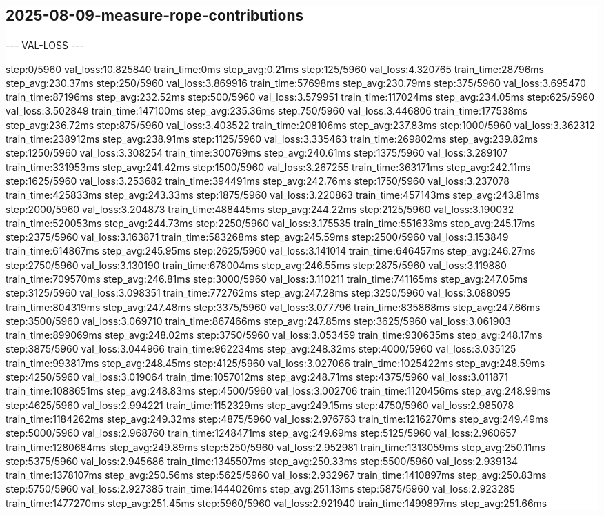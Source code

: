 
## 2025-08-09-measure-rope-contributions

--- VAL-LOSS ---

step:0/5960 val_loss:10.825840 train_time:0ms step_avg:0.21ms
step:125/5960 val_loss:4.320765 train_time:28796ms step_avg:230.37ms
step:250/5960 val_loss:3.869916 train_time:57698ms step_avg:230.79ms
step:375/5960 val_loss:3.695470 train_time:87196ms step_avg:232.52ms
step:500/5960 val_loss:3.579951 train_time:117024ms step_avg:234.05ms
step:625/5960 val_loss:3.502849 train_time:147100ms step_avg:235.36ms
step:750/5960 val_loss:3.446806 train_time:177538ms step_avg:236.72ms
step:875/5960 val_loss:3.403522 train_time:208106ms step_avg:237.83ms
step:1000/5960 val_loss:3.362312 train_time:238912ms step_avg:238.91ms
step:1125/5960 val_loss:3.335463 train_time:269802ms step_avg:239.82ms
step:1250/5960 val_loss:3.308254 train_time:300769ms step_avg:240.61ms
step:1375/5960 val_loss:3.289107 train_time:331953ms step_avg:241.42ms
step:1500/5960 val_loss:3.267255 train_time:363171ms step_avg:242.11ms
step:1625/5960 val_loss:3.253682 train_time:394491ms step_avg:242.76ms
step:1750/5960 val_loss:3.237078 train_time:425833ms step_avg:243.33ms
step:1875/5960 val_loss:3.220863 train_time:457143ms step_avg:243.81ms
step:2000/5960 val_loss:3.204873 train_time:488445ms step_avg:244.22ms
step:2125/5960 val_loss:3.190032 train_time:520053ms step_avg:244.73ms
step:2250/5960 val_loss:3.175535 train_time:551633ms step_avg:245.17ms
step:2375/5960 val_loss:3.163871 train_time:583268ms step_avg:245.59ms
step:2500/5960 val_loss:3.153849 train_time:614867ms step_avg:245.95ms
step:2625/5960 val_loss:3.141014 train_time:646457ms step_avg:246.27ms
step:2750/5960 val_loss:3.130190 train_time:678004ms step_avg:246.55ms
step:2875/5960 val_loss:3.119880 train_time:709570ms step_avg:246.81ms
step:3000/5960 val_loss:3.110211 train_time:741165ms step_avg:247.05ms
step:3125/5960 val_loss:3.098351 train_time:772762ms step_avg:247.28ms
step:3250/5960 val_loss:3.088095 train_time:804319ms step_avg:247.48ms
step:3375/5960 val_loss:3.077796 train_time:835868ms step_avg:247.66ms
step:3500/5960 val_loss:3.069710 train_time:867466ms step_avg:247.85ms
step:3625/5960 val_loss:3.061903 train_time:899069ms step_avg:248.02ms
step:3750/5960 val_loss:3.053459 train_time:930635ms step_avg:248.17ms
step:3875/5960 val_loss:3.044966 train_time:962234ms step_avg:248.32ms
step:4000/5960 val_loss:3.035125 train_time:993817ms step_avg:248.45ms
step:4125/5960 val_loss:3.027066 train_time:1025422ms step_avg:248.59ms
step:4250/5960 val_loss:3.019064 train_time:1057012ms step_avg:248.71ms
step:4375/5960 val_loss:3.011871 train_time:1088651ms step_avg:248.83ms
step:4500/5960 val_loss:3.002706 train_time:1120456ms step_avg:248.99ms
step:4625/5960 val_loss:2.994221 train_time:1152329ms step_avg:249.15ms
step:4750/5960 val_loss:2.985078 train_time:1184262ms step_avg:249.32ms
step:4875/5960 val_loss:2.976763 train_time:1216270ms step_avg:249.49ms
step:5000/5960 val_loss:2.968760 train_time:1248471ms step_avg:249.69ms
step:5125/5960 val_loss:2.960657 train_time:1280684ms step_avg:249.89ms
step:5250/5960 val_loss:2.952981 train_time:1313059ms step_avg:250.11ms
step:5375/5960 val_loss:2.945686 train_time:1345507ms step_avg:250.33ms
step:5500/5960 val_loss:2.939134 train_time:1378107ms step_avg:250.56ms
step:5625/5960 val_loss:2.932967 train_time:1410897ms step_avg:250.83ms
step:5750/5960 val_loss:2.927385 train_time:1444026ms step_avg:251.13ms
step:5875/5960 val_loss:2.923285 train_time:1477270ms step_avg:251.45ms
step:5960/5960 val_loss:2.921940 train_time:1499897ms step_avg:251.66ms
